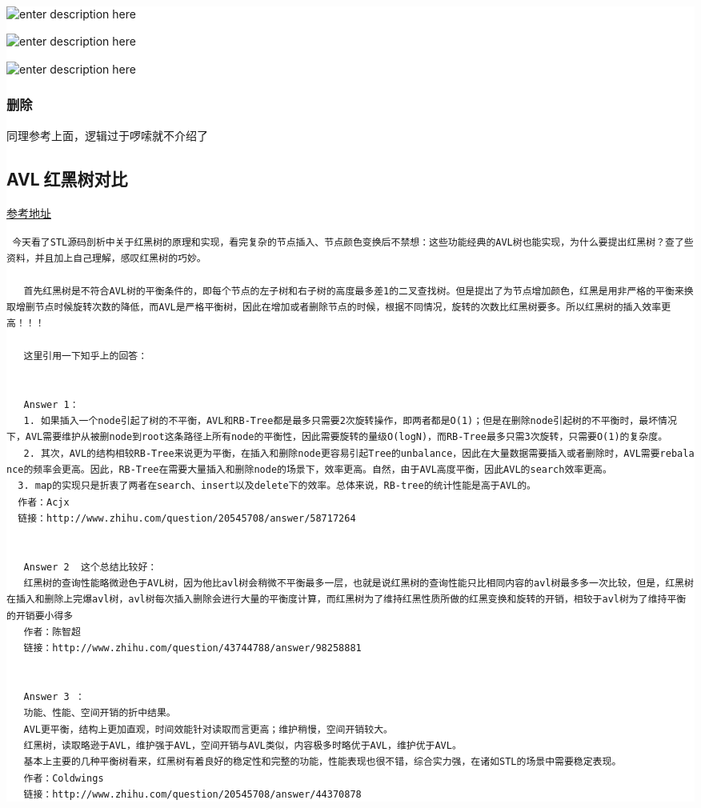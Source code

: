 
![enter description here](https://hosbimkimg.oss-cn-beijing.aliyuncs.com/pic/1537835938480.png)

![enter description here](https://hosbimkimg.oss-cn-beijing.aliyuncs.com/pic/1537836025981.png)

![enter description here](https://hosbimkimg.oss-cn-beijing.aliyuncs.com/pic/1537836033176.png)


### 删除

同理参考上面，逻辑过于啰嗦就不介绍了


## AVL 红黑树对比

[参考地址](https://blog.csdn.net/db199410/article/details/52443161)

     今天看了STL源码剖析中关于红黑树的原理和实现，看完复杂的节点插入、节点颜色变换后不禁想：这些功能经典的AVL树也能实现，为什么要提出红黑树？查了些资料，并且加上自己理解，感叹红黑树的巧妙。

       首先红黑树是不符合AVL树的平衡条件的，即每个节点的左子树和右子树的高度最多差1的二叉查找树。但是提出了为节点增加颜色，红黑是用非严格的平衡来换取增删节点时候旋转次数的降低，而AVL是严格平衡树，因此在增加或者删除节点的时候，根据不同情况，旋转的次数比红黑树要多。所以红黑树的插入效率更高！！！

       这里引用一下知乎上的回答：


       Answer 1：
       1. 如果插入一个node引起了树的不平衡，AVL和RB-Tree都是最多只需要2次旋转操作，即两者都是O(1)；但是在删除node引起树的不平衡时，最坏情况下，AVL需要维护从被删node到root这条路径上所有node的平衡性，因此需要旋转的量级O(logN)，而RB-Tree最多只需3次旋转，只需要O(1)的复杂度。
       2. 其次，AVL的结构相较RB-Tree来说更为平衡，在插入和删除node更容易引起Tree的unbalance，因此在大量数据需要插入或者删除时，AVL需要rebalance的频率会更高。因此，RB-Tree在需要大量插入和删除node的场景下，效率更高。自然，由于AVL高度平衡，因此AVL的search效率更高。
      3. map的实现只是折衷了两者在search、insert以及delete下的效率。总体来说，RB-tree的统计性能是高于AVL的。
      作者：Acjx
      链接：http://www.zhihu.com/question/20545708/answer/58717264


       Answer 2  这个总结比较好：
       红黑树的查询性能略微逊色于AVL树，因为他比avl树会稍微不平衡最多一层，也就是说红黑树的查询性能只比相同内容的avl树最多多一次比较，但是，红黑树在插入和删除上完爆avl树，avl树每次插入删除会进行大量的平衡度计算，而红黑树为了维持红黑性质所做的红黑变换和旋转的开销，相较于avl树为了维持平衡的开销要小得多
       作者：陈智超
       链接：http://www.zhihu.com/question/43744788/answer/98258881


       Answer 3 ：
       功能、性能、空间开销的折中结果。
       AVL更平衡，结构上更加直观，时间效能针对读取而言更高；维护稍慢，空间开销较大。
       红黑树，读取略逊于AVL，维护强于AVL，空间开销与AVL类似，内容极多时略优于AVL，维护优于AVL。
       基本上主要的几种平衡树看来，红黑树有着良好的稳定性和完整的功能，性能表现也很不错，综合实力强，在诸如STL的场景中需要稳定表现。
       作者：Coldwings
       链接：http://www.zhihu.com/question/20545708/answer/44370878